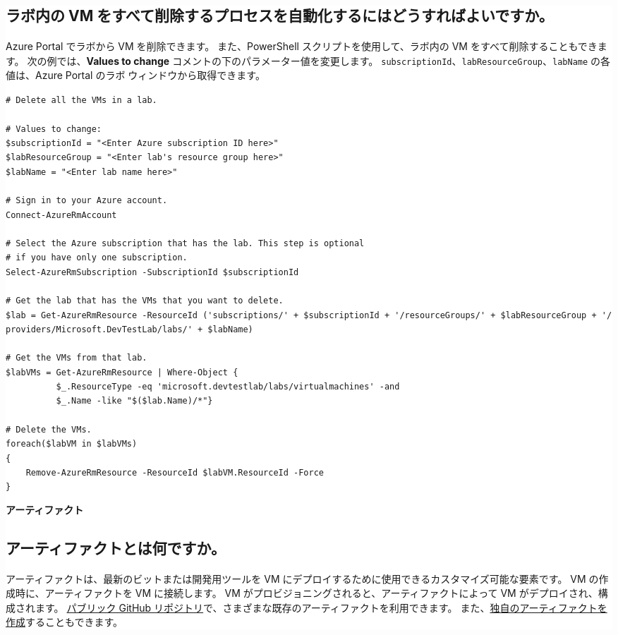 ## <a name="how-do-i-automate-the-process-of-deleting-all-the-vms-in-my-lab"></a>ラボ内の VM をすべて削除するプロセスを自動化するにはどうすればよいですか。
Azure Portal でラボから VM を削除できます。 また、PowerShell スクリプトを使用して、ラボ内の VM をすべて削除することもできます。 次の例では、**Values to change** コメントの下のパラメーター値を変更します。 `subscriptionId`、`labResourceGroup`、`labName` の各値は、Azure Portal のラボ ウィンドウから取得できます。

    # Delete all the VMs in a lab.

    # Values to change:
    $subscriptionId = "<Enter Azure subscription ID here>"
    $labResourceGroup = "<Enter lab's resource group here>"
    $labName = "<Enter lab name here>"

    # Sign in to your Azure account.
    Connect-AzureRmAccount

    # Select the Azure subscription that has the lab. This step is optional
    # if you have only one subscription.
    Select-AzureRmSubscription -SubscriptionId $subscriptionId

    # Get the lab that has the VMs that you want to delete.
    $lab = Get-AzureRmResource -ResourceId ('subscriptions/' + $subscriptionId + '/resourceGroups/' + $labResourceGroup + '/providers/Microsoft.DevTestLab/labs/' + $labName)

    # Get the VMs from that lab.
    $labVMs = Get-AzureRmResource | Where-Object {
              $_.ResourceType -eq 'microsoft.devtestlab/labs/virtualmachines' -and
              $_.Name -like "$($lab.Name)/*"}

    # Delete the VMs.
    foreach($labVM in $labVMs)
    {
        Remove-AzureRmResource -ResourceId $labVM.ResourceId -Force
    }

**アーティファクト**
## <a name="what-are-artifacts"></a>アーティファクトとは何ですか。
アーティファクトは、最新のビットまたは開発用ツールを VM にデプロイするために使用できるカスタマイズ可能な要素です。 VM の作成時に、アーティファクトを VM に接続します。 VM がプロビジョニングされると、アーティファクトによって VM がデプロイされ、構成されます。 [パブリック GitHub リポジトリ](https://github.com/Azure/azure-devtestlab/tree/master/Artifacts)で、さまざまな既存のアーティファクトを利用できます。 また、[独自のアーティファクトを作成](devtest-lab-artifact-author.md)することもできます。
